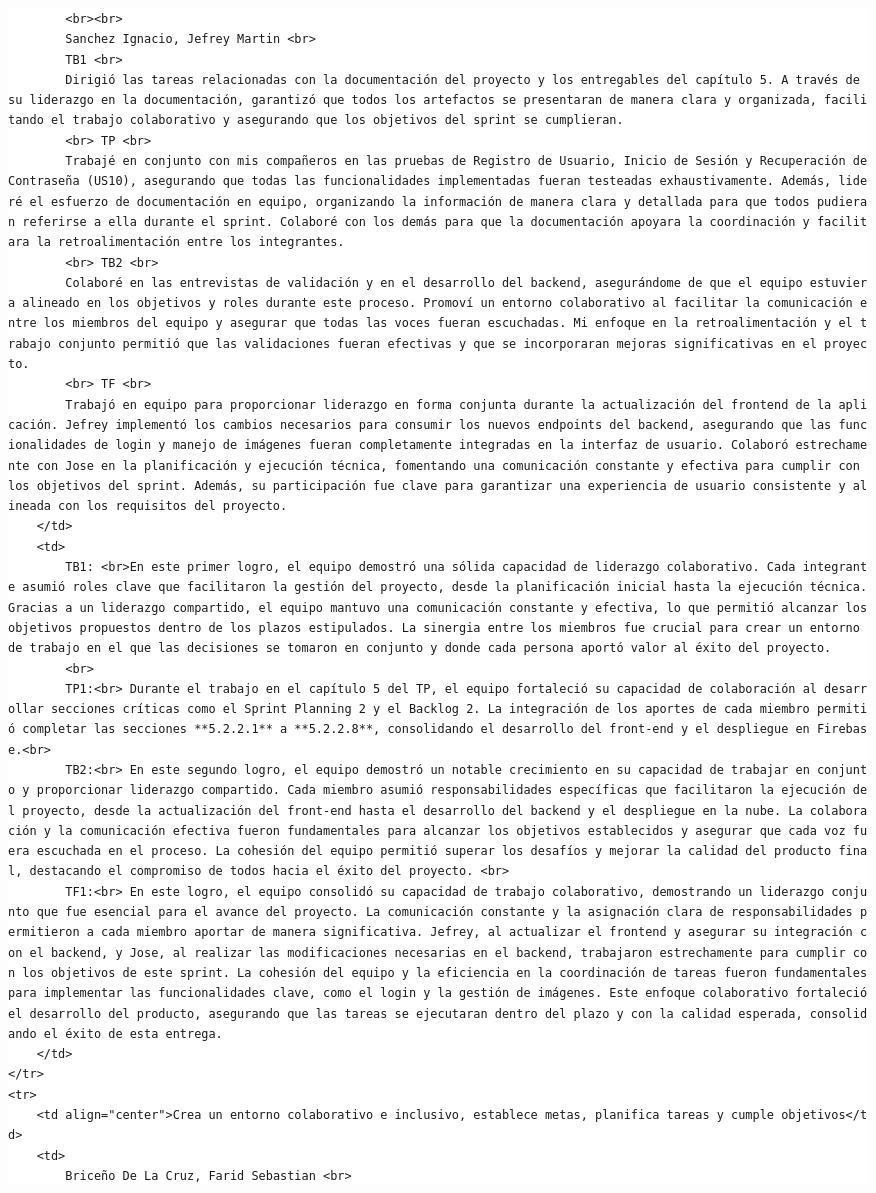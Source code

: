             <br><br>
            Sanchez Ignacio, Jefrey Martin <br>
            TB1 <br>
            Dirigió las tareas relacionadas con la documentación del proyecto y los entregables del capítulo 5. A través de su liderazgo en la documentación, garantizó que todos los artefactos se presentaran de manera clara y organizada, facilitando el trabajo colaborativo y asegurando que los objetivos del sprint se cumplieran.
            <br> TP <br> 
            Trabajé en conjunto con mis compañeros en las pruebas de Registro de Usuario, Inicio de Sesión y Recuperación de Contraseña (US10), asegurando que todas las funcionalidades implementadas fueran testeadas exhaustivamente. Además, lideré el esfuerzo de documentación en equipo, organizando la información de manera clara y detallada para que todos pudieran referirse a ella durante el sprint. Colaboré con los demás para que la documentación apoyara la coordinación y facilitara la retroalimentación entre los integrantes.
            <br> TB2 <br>
            Colaboré en las entrevistas de validación y en el desarrollo del backend, asegurándome de que el equipo estuviera alineado en los objetivos y roles durante este proceso. Promoví un entorno colaborativo al facilitar la comunicación entre los miembros del equipo y asegurar que todas las voces fueran escuchadas. Mi enfoque en la retroalimentación y el trabajo conjunto permitió que las validaciones fueran efectivas y que se incorporaran mejoras significativas en el proyecto.
            <br> TF <br>
            Trabajó en equipo para proporcionar liderazgo en forma conjunta durante la actualización del frontend de la aplicación. Jefrey implementó los cambios necesarios para consumir los nuevos endpoints del backend, asegurando que las funcionalidades de login y manejo de imágenes fueran completamente integradas en la interfaz de usuario. Colaboró estrechamente con Jose en la planificación y ejecución técnica, fomentando una comunicación constante y efectiva para cumplir con los objetivos del sprint. Además, su participación fue clave para garantizar una experiencia de usuario consistente y alineada con los requisitos del proyecto.
        </td>
        <td>
            TB1: <br>En este primer logro, el equipo demostró una sólida capacidad de liderazgo colaborativo. Cada integrante asumió roles clave que facilitaron la gestión del proyecto, desde la planificación inicial hasta la ejecución técnica. Gracias a un liderazgo compartido, el equipo mantuvo una comunicación constante y efectiva, lo que permitió alcanzar los objetivos propuestos dentro de los plazos estipulados. La sinergia entre los miembros fue crucial para crear un entorno de trabajo en el que las decisiones se tomaron en conjunto y donde cada persona aportó valor al éxito del proyecto.
            <br>
            TP1:<br> Durante el trabajo en el capítulo 5 del TP, el equipo fortaleció su capacidad de colaboración al desarrollar secciones críticas como el Sprint Planning 2 y el Backlog 2. La integración de los aportes de cada miembro permitió completar las secciones **5.2.2.1** a **5.2.2.8**, consolidando el desarrollo del front-end y el despliegue en Firebase.<br>
            TB2:<br> En este segundo logro, el equipo demostró un notable crecimiento en su capacidad de trabajar en conjunto y proporcionar liderazgo compartido. Cada miembro asumió responsabilidades específicas que facilitaron la ejecución del proyecto, desde la actualización del front-end hasta el desarrollo del backend y el despliegue en la nube. La colaboración y la comunicación efectiva fueron fundamentales para alcanzar los objetivos establecidos y asegurar que cada voz fuera escuchada en el proceso. La cohesión del equipo permitió superar los desafíos y mejorar la calidad del producto final, destacando el compromiso de todos hacia el éxito del proyecto. <br>
            TF1:<br> En este logro, el equipo consolidó su capacidad de trabajo colaborativo, demostrando un liderazgo conjunto que fue esencial para el avance del proyecto. La comunicación constante y la asignación clara de responsabilidades permitieron a cada miembro aportar de manera significativa. Jefrey, al actualizar el frontend y asegurar su integración con el backend, y Jose, al realizar las modificaciones necesarias en el backend, trabajaron estrechamente para cumplir con los objetivos de este sprint. La cohesión del equipo y la eficiencia en la coordinación de tareas fueron fundamentales para implementar las funcionalidades clave, como el login y la gestión de imágenes. Este enfoque colaborativo fortaleció el desarrollo del producto, asegurando que las tareas se ejecutaran dentro del plazo y con la calidad esperada, consolidando el éxito de esta entrega.
        </td>
    </tr>
    <tr>
        <td align="center">Crea un entorno colaborativo e inclusivo, establece metas, planifica tareas y cumple objetivos</td>
        <td>
            Briceño De La Cruz, Farid Sebastian <br>